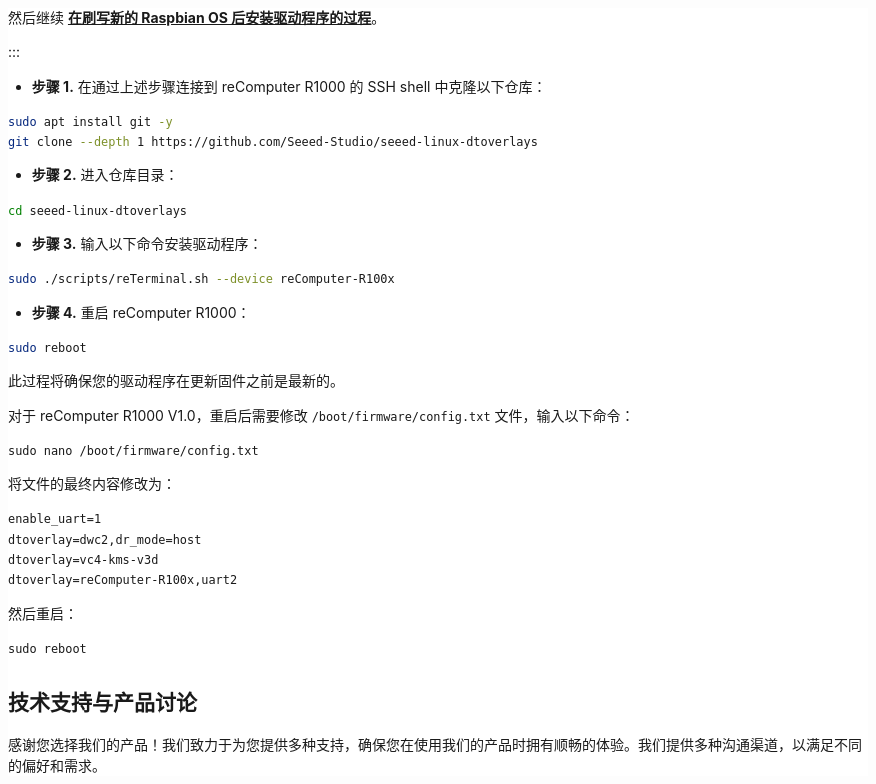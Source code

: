 然后继续 [**在刷写新的 Raspbian OS 后安装驱动程序的过程**](#install-recomputer-r1000-drivers-after-flashing-new-raspbian-os)。

:::

- **步骤 1.** 在通过上述步骤连接到 reComputer R1000 的 SSH shell 中克隆以下仓库：

```sh
sudo apt install git -y
git clone --depth 1 https://github.com/Seeed-Studio/seeed-linux-dtoverlays
```

- **步骤 2.** 进入仓库目录：

```sh
cd seeed-linux-dtoverlays
```

- **步骤 3.** 输入以下命令安装驱动程序：

```sh
sudo ./scripts/reTerminal.sh --device reComputer-R100x
```



- **步骤 4.** 重启 reComputer R1000：

```sh
sudo reboot
```

此过程将确保您的驱动程序在更新固件之前是最新的。

对于 reComputer R1000 V1.0，重启后需要修改 `/boot/firmware/config.txt` 文件，输入以下命令：

```shell
sudo nano /boot/firmware/config.txt
```

将文件的最终内容修改为：

```shell
enable_uart=1
dtoverlay=dwc2,dr_mode=host
dtoverlay=vc4-kms-v3d
dtoverlay=reComputer-R100x,uart2
```

然后重启：

```shell
sudo reboot
```

## 技术支持与产品讨论

感谢您选择我们的产品！我们致力于为您提供多种支持，确保您在使用我们的产品时拥有顺畅的体验。我们提供多种沟通渠道，以满足不同的偏好和需求。

<div class="button_tech_support_container">
<a href="https://forum.seeedstudio.com/" class="button_forum"></a> 
<a href="https://www.seeedstudio.com/contacts" class="button_email"></a>
</div>

<div class="button_tech_support_container">
<a href="https://discord.gg/eWkprNDMU7" class="button_discord"></a> 
<a href="https://github.com/Seeed-Studio/wiki-documents/discussions/69" class="button_discussion"></a>
</div>